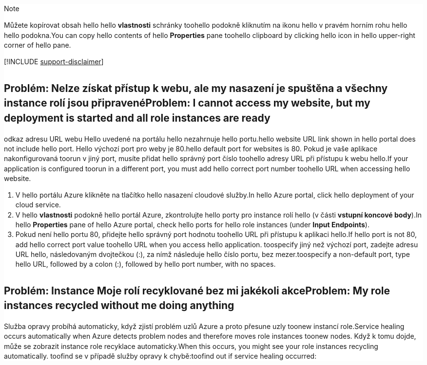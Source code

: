 > [!NOTE]
> <span data-ttu-id="6ac79-111">Můžete kopírovat obsah hello hello **vlastnosti** schránky toohello podokně kliknutím na ikonu hello v pravém horním rohu hello hello podokna.</span><span class="sxs-lookup"><span data-stu-id="6ac79-111">You can copy hello contents of hello **Properties** pane toohello clipboard by clicking hello icon in hello upper-right corner of hello pane.</span></span>
>
>

[!INCLUDE [support-disclaimer](../../includes/support-disclaimer.md)]

## <a name="problem-i-cannot-access-my-website-but-my-deployment-is-started-and-all-role-instances-are-ready"></a><span data-ttu-id="6ac79-112">Problém: Nelze získat přístup k webu, ale my nasazení je spuštěna a všechny instance rolí jsou připravené</span><span class="sxs-lookup"><span data-stu-id="6ac79-112">Problem: I cannot access my website, but my deployment is started and all role instances are ready</span></span>
<span data-ttu-id="6ac79-113">odkaz adresu URL webu Hello uvedené na portálu hello nezahrnuje hello portu.</span><span class="sxs-lookup"><span data-stu-id="6ac79-113">hello website URL link shown in hello portal does not include hello port.</span></span> <span data-ttu-id="6ac79-114">Hello výchozí port pro weby je 80.</span><span class="sxs-lookup"><span data-stu-id="6ac79-114">hello default port for websites is 80.</span></span> <span data-ttu-id="6ac79-115">Pokud je vaše aplikace nakonfigurovaná toorun v jiný port, musíte přidat hello správný port číslo toohello adresy URL při přístupu k webu hello.</span><span class="sxs-lookup"><span data-stu-id="6ac79-115">If your application is configured toorun in a different port, you must add hello correct port number toohello URL when accessing hello website.</span></span>

1. <span data-ttu-id="6ac79-116">V hello portálu Azure klikněte na tlačítko hello nasazení cloudové služby.</span><span class="sxs-lookup"><span data-stu-id="6ac79-116">In hello Azure portal, click hello deployment of your cloud service.</span></span>
2. <span data-ttu-id="6ac79-117">V hello **vlastnosti** podokně hello portál Azure, zkontrolujte hello porty pro instance rolí hello (v části **vstupní koncové body**).</span><span class="sxs-lookup"><span data-stu-id="6ac79-117">In hello **Properties** pane of hello Azure portal, check hello ports for hello role instances (under **Input Endpoints**).</span></span>
3. <span data-ttu-id="6ac79-118">Pokud není hello portu 80, přidejte hello správný port hodnotu toohello URL při přístupu k aplikaci hello.</span><span class="sxs-lookup"><span data-stu-id="6ac79-118">If hello port is not 80, add hello correct port value toohello URL when you access hello application.</span></span> <span data-ttu-id="6ac79-119">toospecify jiný než výchozí port, zadejte adresu URL hello, následovaným dvojtečkou (:), za nímž následuje hello číslo portu, bez mezer.</span><span class="sxs-lookup"><span data-stu-id="6ac79-119">toospecify a non-default port, type hello URL, followed by a colon (:), followed by hello port number, with no spaces.</span></span>

## <a name="problem-my-role-instances-recycled-without-me-doing-anything"></a><span data-ttu-id="6ac79-120">Problém: Instance Moje rolí recyklované bez mi jakékoli akce</span><span class="sxs-lookup"><span data-stu-id="6ac79-120">Problem: My role instances recycled without me doing anything</span></span>
<span data-ttu-id="6ac79-121">Služba opravy probíhá automaticky, když zjistí problém uzlů Azure a proto přesune uzly toonew instancí role.</span><span class="sxs-lookup"><span data-stu-id="6ac79-121">Service healing occurs automatically when Azure detects problem nodes and therefore moves role instances toonew nodes.</span></span> <span data-ttu-id="6ac79-122">Když k tomu dojde, může se zobrazit instance role recyklace automaticky.</span><span class="sxs-lookup"><span data-stu-id="6ac79-122">When this occurs, you might see your role instances recycling automatically.</span></span> <span data-ttu-id="6ac79-123">toofind se v případě služby opravy k chybě:</span><span class="sxs-lookup"><span data-stu-id="6ac79-123">toofind out if service healing occurred:</span></span>

